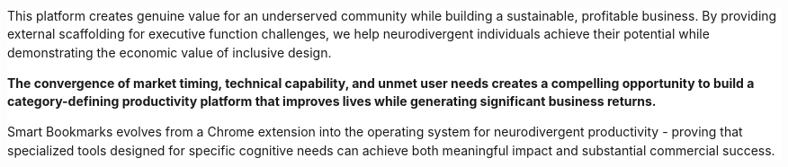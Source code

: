 This platform creates genuine value for an underserved community while building a sustainable, profitable business. By providing external scaffolding for executive function challenges, we help neurodivergent individuals achieve their potential while demonstrating the economic value of inclusive design.

**The convergence of market timing, technical capability, and unmet user needs creates a compelling opportunity to build a category-defining productivity platform that improves lives while generating significant business returns.**

Smart Bookmarks evolves from a Chrome extension into the operating system for neurodivergent productivity - proving that specialized tools designed for specific cognitive needs can achieve both meaningful impact and substantial commercial success.